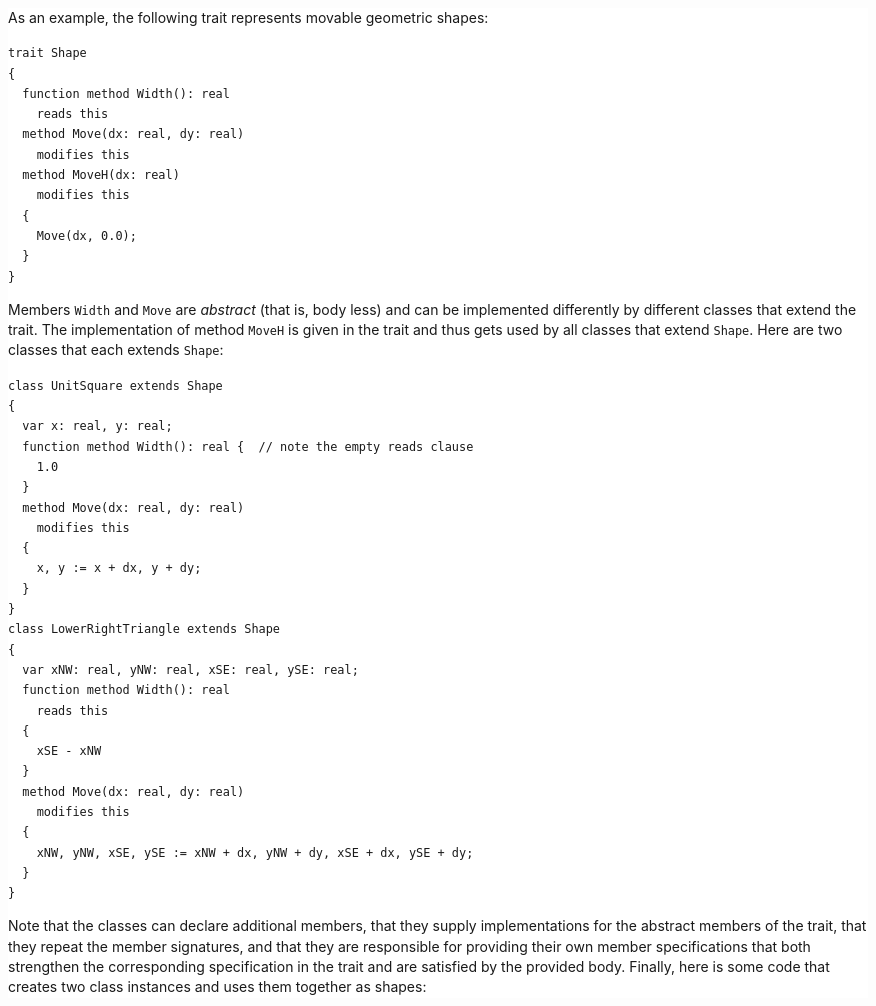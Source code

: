 As an example, the following trait represents movable geometric shapes:

```dafny
trait Shape
{
  function method Width(): real
    reads this
  method Move(dx: real, dy: real)
    modifies this
  method MoveH(dx: real)
    modifies this
  {
    Move(dx, 0.0);
  }
}
```

Members `Width` and `Move` are *abstract* (that is, body less) and can be implemented differently by different classes that extend the trait. The implementation of method `MoveH` is given in the trait and thus gets used by all classes that extend `Shape`. Here are two classes that each extends `Shape`:

```dafny
class UnitSquare extends Shape
{
  var x: real, y: real;
  function method Width(): real {  // note the empty reads clause
    1.0
  }
  method Move(dx: real, dy: real)
    modifies this
  {
    x, y := x + dx, y + dy;
  }
}
class LowerRightTriangle extends Shape
{
  var xNW: real, yNW: real, xSE: real, ySE: real;
  function method Width(): real
    reads this
  {
    xSE - xNW
  }
  method Move(dx: real, dy: real)
    modifies this
  {
    xNW, yNW, xSE, ySE := xNW + dx, yNW + dy, xSE + dx, ySE + dy;
  }
}
```

Note that the classes can declare additional members, that they supply implementations for the abstract members of the trait, that they repeat the member signatures, and that they are responsible for providing their own member specifications that both strengthen the corresponding specification in the trait and are satisfied by the provided body. Finally, here is some code that creates two class instances and uses them together as shapes:
